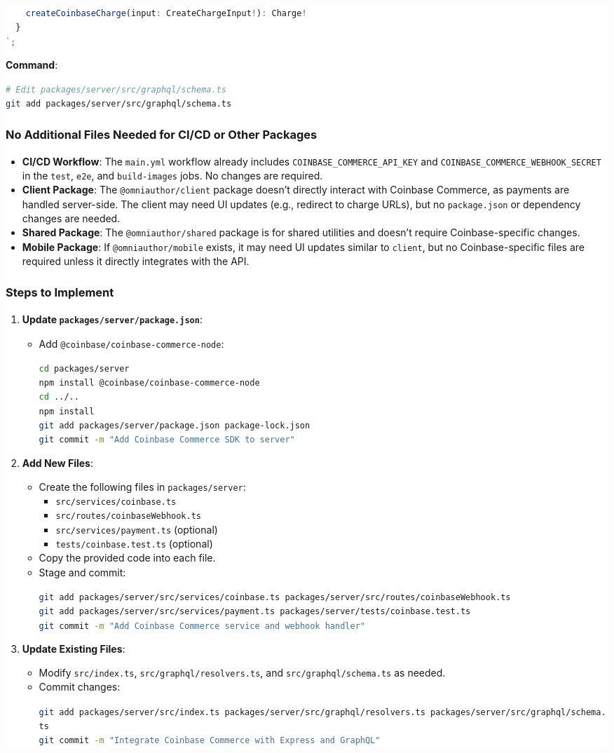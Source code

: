 ```typescript
    createCoinbaseCharge(input: CreateChargeInput!): Charge!
  }
`;
```

**Command**:
```bash
# Edit packages/server/src/graphql/schema.ts
git add packages/server/src/graphql/schema.ts
```

### No Additional Files Needed for CI/CD or Other Packages

- **CI/CD Workflow**: The `main.yml` workflow already includes `COINBASE_COMMERCE_API_KEY` and `COINBASE_COMMERCE_WEBHOOK_SECRET` in the `test`, `e2e`, and `build-images` jobs. No changes are required.
- **Client Package**: The `@omniauthor/client` package doesn’t directly interact with Coinbase Commerce, as payments are handled server-side. The client may need UI updates (e.g., redirect to charge URLs), but no `package.json` or dependency changes are needed.
- **Shared Package**: The `@omniauthor/shared` package is for shared utilities and doesn’t require Coinbase-specific changes.
- **Mobile Package**: If `@omniauthor/mobile` exists, it may need UI updates similar to `client`, but no Coinbase-specific files are required unless it directly integrates with the API.

### Steps to Implement

1. **Update `packages/server/package.json`**:
   - Add `@coinbase/coinbase-commerce-node`:
     ```bash
     cd packages/server
     npm install @coinbase/coinbase-commerce-node
     cd ../..
     npm install
     git add packages/server/package.json package-lock.json
     git commit -m "Add Coinbase Commerce SDK to server"
     ```

2. **Add New Files**:
   - Create the following files in `packages/server`:
     - `src/services/coinbase.ts`
     - `src/routes/coinbaseWebhook.ts`
     - `src/services/payment.ts` (optional)
     - `tests/coinbase.test.ts` (optional)
   - Copy the provided code into each file.
   - Stage and commit:
     ```bash
     git add packages/server/src/services/coinbase.ts packages/server/src/routes/coinbaseWebhook.ts
     git add packages/server/src/services/payment.ts packages/server/tests/coinbase.test.ts
     git commit -m "Add Coinbase Commerce service and webhook handler"
     ```

3. **Update Existing Files**:
   - Modify `src/index.ts`, `src/graphql/resolvers.ts`, and `src/graphql/schema.ts` as needed.
   - Commit changes:
     ```bash
     git add packages/server/src/index.ts packages/server/src/graphql/resolvers.ts packages/server/src/graphql/schema.ts
     git commit -m "Integrate Coinbase Commerce with Express and GraphQL"
     ```
